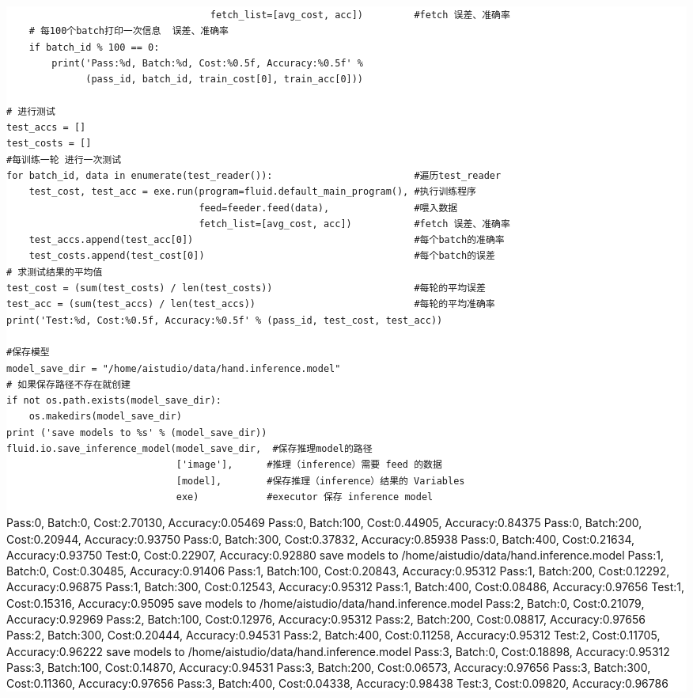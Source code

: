                                         fetch_list=[avg_cost, acc])         #fetch 误差、准确率
        # 每100个batch打印一次信息  误差、准确率
        if batch_id % 100 == 0:
            print('Pass:%d, Batch:%d, Cost:%0.5f, Accuracy:%0.5f' %
                  (pass_id, batch_id, train_cost[0], train_acc[0]))

    # 进行测试
    test_accs = []
    test_costs = []
    #每训练一轮 进行一次测试
    for batch_id, data in enumerate(test_reader()):                         #遍历test_reader
        test_cost, test_acc = exe.run(program=fluid.default_main_program(), #执行训练程序
                                      feed=feeder.feed(data),               #喂入数据
                                      fetch_list=[avg_cost, acc])           #fetch 误差、准确率
        test_accs.append(test_acc[0])                                       #每个batch的准确率
        test_costs.append(test_cost[0])                                     #每个batch的误差
    # 求测试结果的平均值
    test_cost = (sum(test_costs) / len(test_costs))                         #每轮的平均误差
    test_acc = (sum(test_accs) / len(test_accs))                            #每轮的平均准确率
    print('Test:%d, Cost:%0.5f, Accuracy:%0.5f' % (pass_id, test_cost, test_acc))
    
    #保存模型
    model_save_dir = "/home/aistudio/data/hand.inference.model"
    # 如果保存路径不存在就创建
    if not os.path.exists(model_save_dir):
        os.makedirs(model_save_dir)
    print ('save models to %s' % (model_save_dir))
    fluid.io.save_inference_model(model_save_dir,  #保存推理model的路径
                                  ['image'],      #推理（inference）需要 feed 的数据
                                  [model],        #保存推理（inference）结果的 Variables
                                  exe)            #executor 保存 inference model
Pass:0, Batch:0, Cost:2.70130, Accuracy:0.05469
Pass:0, Batch:100, Cost:0.44905, Accuracy:0.84375
Pass:0, Batch:200, Cost:0.20944, Accuracy:0.93750
Pass:0, Batch:300, Cost:0.37832, Accuracy:0.85938
Pass:0, Batch:400, Cost:0.21634, Accuracy:0.93750
Test:0, Cost:0.22907, Accuracy:0.92880
save models to /home/aistudio/data/hand.inference.model
Pass:1, Batch:0, Cost:0.30485, Accuracy:0.91406
Pass:1, Batch:100, Cost:0.20843, Accuracy:0.95312
Pass:1, Batch:200, Cost:0.12292, Accuracy:0.96875
Pass:1, Batch:300, Cost:0.12543, Accuracy:0.95312
Pass:1, Batch:400, Cost:0.08486, Accuracy:0.97656
Test:1, Cost:0.15316, Accuracy:0.95095
save models to /home/aistudio/data/hand.inference.model
Pass:2, Batch:0, Cost:0.21079, Accuracy:0.92969
Pass:2, Batch:100, Cost:0.12976, Accuracy:0.95312
Pass:2, Batch:200, Cost:0.08817, Accuracy:0.97656
Pass:2, Batch:300, Cost:0.20444, Accuracy:0.94531
Pass:2, Batch:400, Cost:0.11258, Accuracy:0.95312
Test:2, Cost:0.11705, Accuracy:0.96222
save models to /home/aistudio/data/hand.inference.model
Pass:3, Batch:0, Cost:0.18898, Accuracy:0.95312
Pass:3, Batch:100, Cost:0.14870, Accuracy:0.94531
Pass:3, Batch:200, Cost:0.06573, Accuracy:0.97656
Pass:3, Batch:300, Cost:0.11360, Accuracy:0.97656
Pass:3, Batch:400, Cost:0.04338, Accuracy:0.98438
Test:3, Cost:0.09820, Accuracy:0.96786